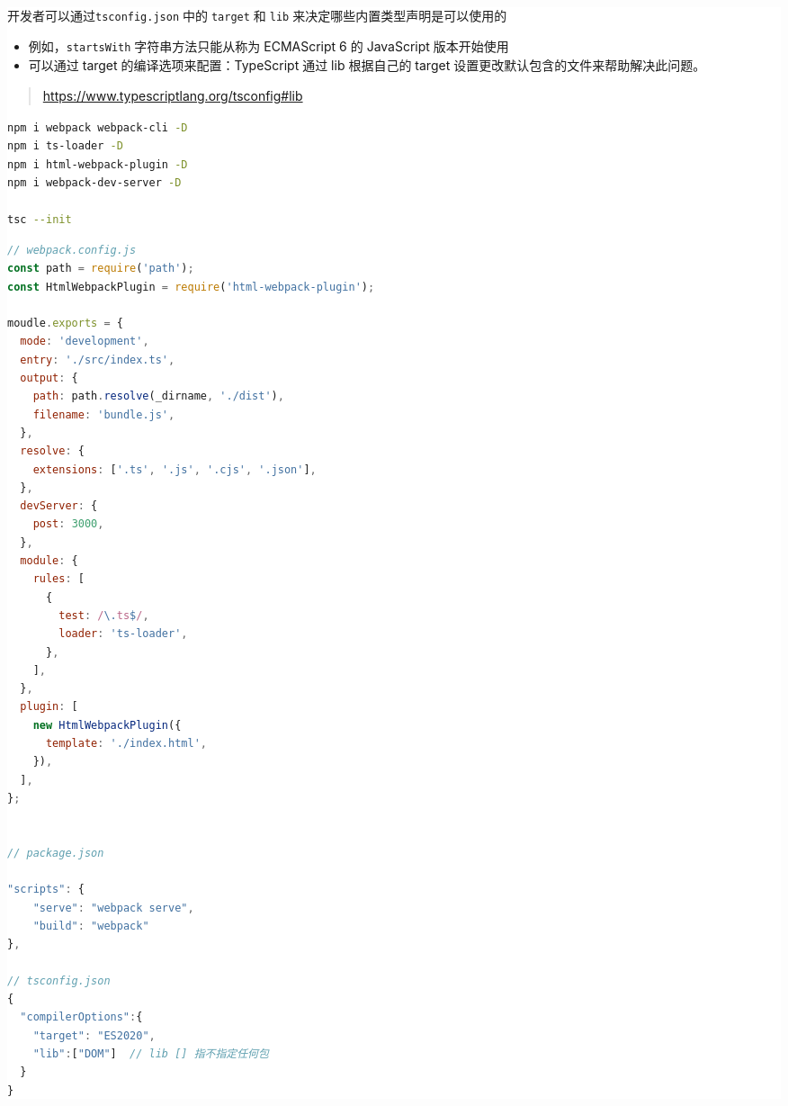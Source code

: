 开发者可以通过`tsconfig.json` 中的 `target` 和 `lib` 来决定哪些内置类型声明是可以使用的

- 例如，`startsWith` 字符串方法只能从称为 ECMAScript 6 的 JavaScript 版本开始使用
- 可以通过 target 的编译选项来配置：TypeScript 通过 lib 根据自己的 target 设置更改默认包含的文件来帮助解决此问题。

> https://www.typescriptlang.org/tsconfig#lib

```bash
npm i webpack webpack-cli -D
npm i ts-loader -D
npm i html-webpack-plugin -D
npm i webpack-dev-server -D

tsc --init
```

```js
// webpack.config.js
const path = require('path');
const HtmlWebpackPlugin = require('html-webpack-plugin');

moudle.exports = {
  mode: 'development',
  entry: './src/index.ts',
  output: {
    path: path.resolve(_dirname, './dist'),
    filename: 'bundle.js',
  },
  resolve: {
    extensions: ['.ts', '.js', '.cjs', '.json'],
  },
  devServer: {
    post: 3000,
  },
  module: {
    rules: [
      {
        test: /\.ts$/,
        loader: 'ts-loader',
      },
    ],
  },
  plugin: [
    new HtmlWebpackPlugin({
      template: './index.html',
    }),
  ],
};


// package.json

"scripts": {
    "serve": "webpack serve",
    "build": "webpack"
},

// tsconfig.json
{
  "compilerOptions":{
    "target": "ES2020",
    "lib":["DOM"]  // lib [] 指不指定任何包
  }
}
```
